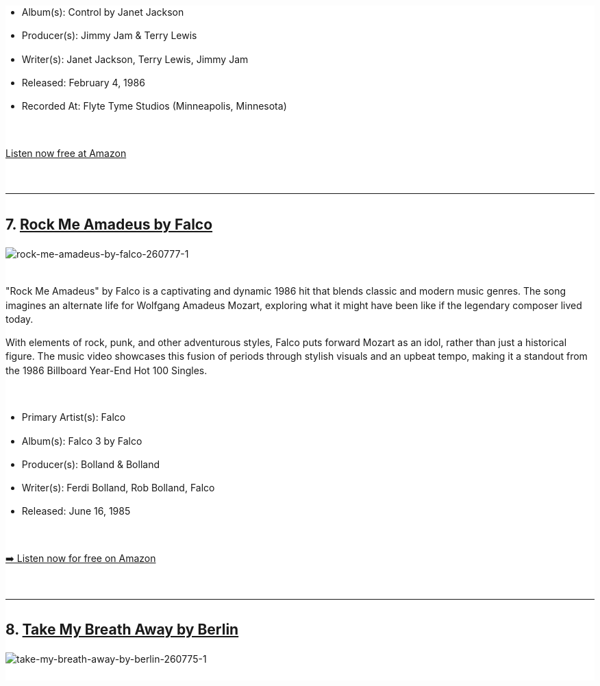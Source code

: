 - Album(s): Control by Janet Jackson

- Producer(s): Jimmy Jam & Terry Lewis

- Writer(s): Janet Jackson, Terry Lewis, Jimmy Jam

- Released: February 4, 1986

- Recorded At: Flyte Tyme Studios (Minneapolis, Minnesota)

<br>

[Listen now free at Amazon](https://serp.ly/amazonprime)

<br>

<hr>

## 7. [Rock Me Amadeus by Falco](https://serp.ly/amazon/Rock+Me+Amadeus+by%C2%A0Falco?i=digital-music)

<div class="image"><img alt="rock-me-amadeus-by-falco-260777-1" height="540" src="https://imagedelivery.net/XRNHhJkVKCwA1q8dBxfEtw/rock-me-amadeus-by-falco-260777-1/h=540,fit=pad,background=black"/></div>

<br>

"Rock Me Amadeus" by Falco is a captivating and dynamic 1986 hit that blends classic and modern music genres. The song imagines an alternate life for Wolfgang Amadeus Mozart, exploring what it might have been like if the legendary composer lived today.

With elements of rock, punk, and other adventurous styles, Falco puts forward Mozart as an idol, rather than just a historical figure. The music video showcases this fusion of periods through stylish visuals and an upbeat tempo, making it a standout from the 1986 Billboard Year-End Hot 100 Singles.

<br>

- Primary Artist(s): Falco

- Album(s): Falco 3 by Falco

- Producer(s): Bolland & Bolland

- Writer(s): Ferdi Bolland, Rob Bolland, Falco

- Released: June 16, 1985

<br>

[➡️ Listen now for free on Amazon](https://serp.ly/amazonprime)

<br>

<hr>

## 8. [Take My Breath Away by Berlin](https://serp.ly/amazon/Take+My+Breath+Away+by%C2%A0Berlin?i=digital-music)

<div class="image"><img alt="take-my-breath-away-by-berlin-260775-1" height="540" src="https://imagedelivery.net/XRNHhJkVKCwA1q8dBxfEtw/take-my-breath-away-by-berlin-260775-1/h=540,fit=pad,background=black"/></div>

<br>
